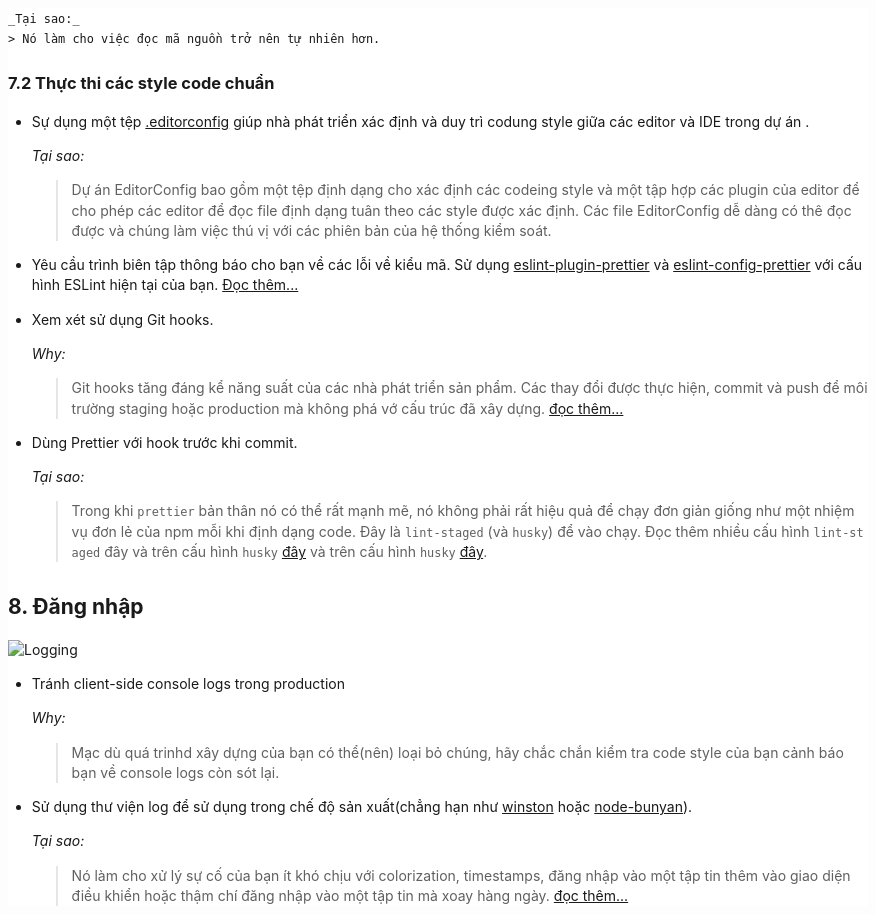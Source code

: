     _Tại sao:_
    > Nó làm cho việc đọc mã nguồn trở nên tự nhiên hơn.

<a name="enforcing-code-style-standards"></a>
### 7.2 Thực thi các style code chuẩn

* Sự dụng một tệp [.editorconfig](http://editorconfig.org/) giúp nhà phát triển xác định và duy trì codung style giữa các editor và IDE trong dự án .

    _Tại sao:_
    > Dự án EditorConfig bao gồm một tệp định dạng cho xác định các codeing style và một tập hợp các plugin của editor để cho phép các editor để đọc file định dạng tuân theo các style được xác định. Các file EditorConfig dễ dàng có thê đọc được và chúng làm việc thú vị với các phiên bản của hệ thống kiểm soát.

* Yêu cầu trình biên tập thông báo cho bạn về các lỗi về kiểu mã. Sử dụng [eslint-plugin-prettier](https://github.com/prettier/eslint-plugin-prettier) và [eslint-config-prettier](https://github.com/prettier/eslint-config-prettier) với cấu hình ESLint hiện tại của bạn. [Đọc thêm...](https://github.com/prettier/eslint-config-prettier#installation)

* Xem xét sử dụng Git hooks.

    _Why:_
    > Git hooks tăng đáng kể năng suất của các nhà phát triển sản phẩm. Các thay đổi được thực hiện, commit và push để môi trường staging hoặc production mà không phá vớ cấu trúc đã xây dựng. [đọc thêm...](http://githooks.com/)

* Dùng Prettier với hook trước khi commit.

    _Tại sao:_
    > Trong khi `prettier` bản thân nó có thể rất mạnh mẽ, nó không phải rất hiệu quả để chạy đơn giản giống như một nhiệm vụ đơn lẻ của npm mỗi khi định dạng code. Đây là `lint-staged` (và `husky`) để vào chạy. Đọc thêm nhiều cấu hình `lint-staged` đây và trên cấu hình `husky` [đây](https://github.com/okonet/lint-staged#configuration) và trên cấu hình `husky` [đây](https://github.com/typicode/husky).


<a name="logging"></a>
## 8. Đăng nhập

![Logging](/images/logging.png)

* Tránh client-side console logs trong production

    _Why:_
    > Mạc dù quá trinhd xây dựng của bạn có thể(nên) loại bỏ chúng, hãy chắc chắn kiểm tra code style của bạn cảnh báo bạn về console logs còn sót lại.

*  Sử dụng thư viện log để sử dụng trong chế độ sản xuất(chẳng hạn như [winston](https://github.com/winstonjs/winston) hoặc
[node-bunyan](https://github.com/trentm/node-bunyan)).

    _Tại sao:_
    > Nó làm cho xử lý sự cố của bạn ít khó chịu với colorization, timestamps, đăng nhập vào một tập tin thêm vào giao diện điều khiển hoặc thậm chí đăng nhập vào một tập tin mà xoay hàng ngày. [đọc thêm...](https://blog.risingstack.com/node-js-logging-tutorial/)

